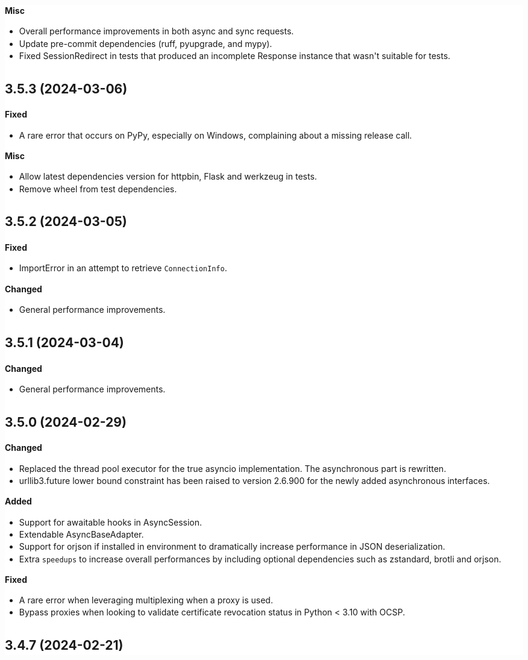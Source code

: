 **Misc**
- Overall performance improvements in both async and sync requests.
- Update pre-commit dependencies (ruff, pyupgrade, and mypy).
- Fixed SessionRedirect in tests that produced an incomplete Response instance that wasn't suitable for tests.

3.5.3 (2024-03-06)
------------------

**Fixed**
- A rare error that occurs on PyPy, especially on Windows, complaining about a missing release call.

**Misc**
- Allow latest dependencies version for httpbin, Flask and werkzeug in tests.
- Remove wheel from test dependencies.

3.5.2 (2024-03-05)
------------------

**Fixed**
- ImportError in an attempt to retrieve `ConnectionInfo`.

**Changed**
- General performance improvements.

3.5.1 (2024-03-04)
------------------

**Changed**
- General performance improvements.

3.5.0 (2024-02-29)
------------------

**Changed**
- Replaced the thread pool executor for the true asyncio implementation. The asynchronous part is rewritten.
- urllib3.future lower bound constraint has been raised to version 2.6.900 for the newly added asynchronous interfaces.

**Added**
- Support for awaitable hooks in AsyncSession.
- Extendable AsyncBaseAdapter.
- Support for orjson if installed in environment to dramatically increase performance in JSON deserialization.
- Extra `speedups` to increase overall performances by including optional dependencies such as zstandard, brotli and orjson.

**Fixed**
- A rare error when leveraging multiplexing when a proxy is used.
- Bypass proxies when looking to validate certificate revocation status in Python < 3.10 with OCSP.

3.4.7 (2024-02-21)
------------------
